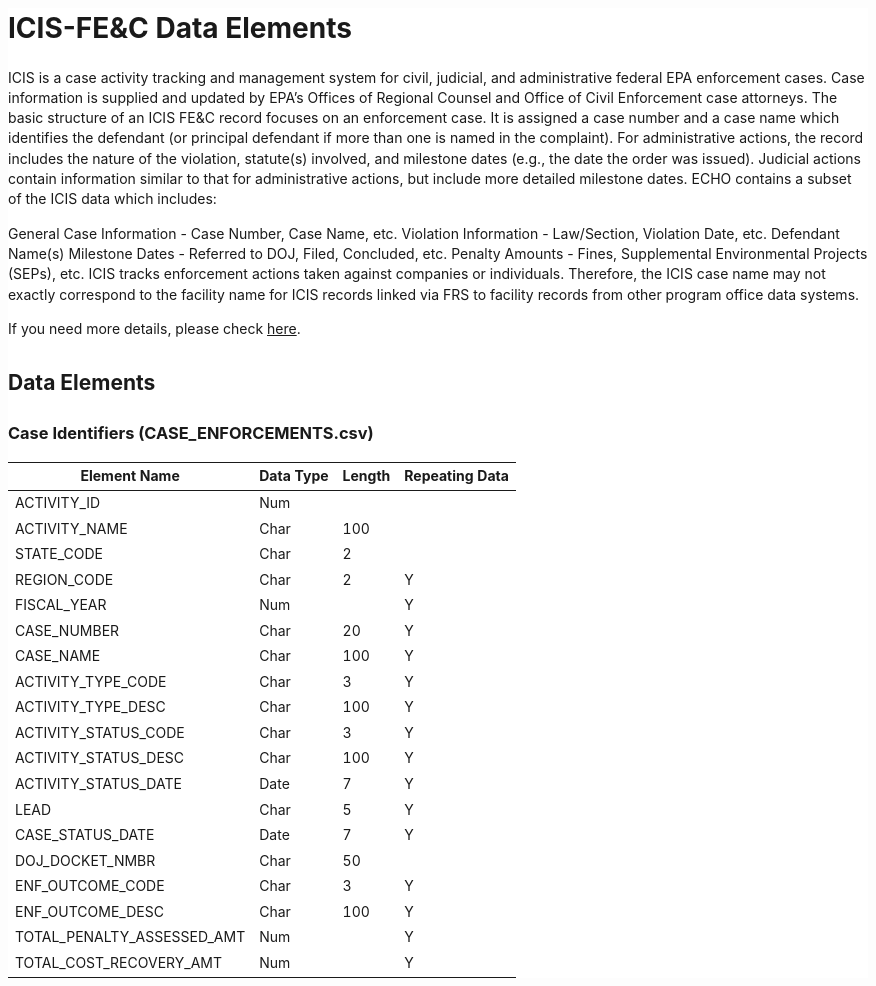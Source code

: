 # ICIS-FE&C Data Elements

ICIS is a case activity tracking and management system for civil, judicial, and administrative federal EPA enforcement cases. Case information is supplied and updated by EPA’s Offices of Regional Counsel and Office of Civil Enforcement case attorneys. The basic structure of an ICIS FE&C record focuses on an enforcement case. It is assigned a case number and a case name which identifies the defendant (or principal defendant if more than one is named in the complaint). For administrative actions, the record includes the nature of the violation, statute(s) involved, and milestone dates (e.g., the date the order was issued). Judicial actions contain information similar to that for administrative actions, but include more detailed milestone dates. ECHO contains a subset of the ICIS data which includes:

General Case Information - Case Number, Case Name, etc.
Violation Information - Law/Section, Violation Date, etc.
Defendant Name(s)
Milestone Dates - Referred to DOJ, Filed, Concluded, etc.
Penalty Amounts - Fines, Supplemental Environmental Projects (SEPs), etc.
ICIS tracks enforcement actions taken against companies or individuals. Therefore, the ICIS case name may not exactly correspond to the facility name for ICIS records linked via FRS to facility records from other program office data systems.

If you need more details, please check [here](https://echo.epa.gov/tools/data-downloads/icis-fec-download-summary).

## Data Elements

### Case Identifiers (CASE_ENFORCEMENTS.csv)

| Element Name                   | Data Type | Length | Repeating Data |
| ------------------------------ | --------- | ------ | -------------- |
| ACTIVITY_ID                    | Num       |        |                |
| ACTIVITY_NAME                  | Char      | 100    |                |
| STATE_CODE                     | Char      | 2      |                |
| REGION_CODE                    | Char      | 2      | Y              |
| FISCAL_YEAR                    | Num       |        | Y              |
| CASE_NUMBER                    | Char      | 20     | Y              |
| CASE_NAME                      | Char      | 100    | Y              |
| ACTIVITY_TYPE_CODE             | Char      | 3      | Y              |
| ACTIVITY_TYPE_DESC             | Char      | 100    | Y              |
| ACTIVITY_STATUS_CODE           | Char      | 3      | Y              |
| ACTIVITY_STATUS_DESC           | Char      | 100    | Y              |
| ACTIVITY_STATUS_DATE           | Date      | 7      | Y              |
| LEAD                           | Char      | 5      | Y              |
| CASE_STATUS_DATE               | Date      | 7      | Y              |
| DOJ_DOCKET_NMBR                | Char      | 50     |                |
| ENF_OUTCOME_CODE               | Char      | 3      | Y              |
| ENF_OUTCOME_DESC               | Char      | 100    | Y              |
| TOTAL_PENALTY_ASSESSED_AMT     | Num       |        | Y              |
| TOTAL_COST_RECOVERY_AMT        | Num       |        | Y              |